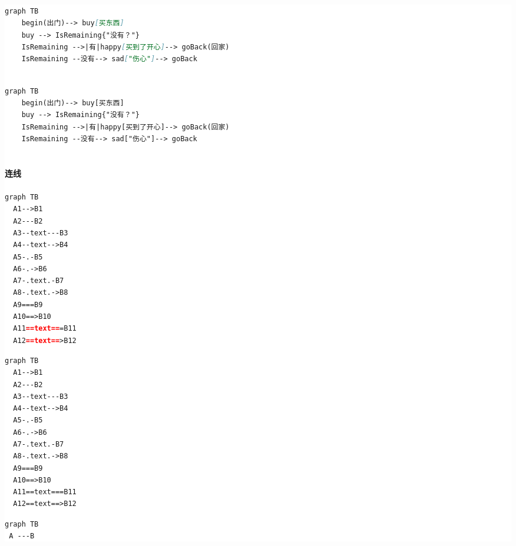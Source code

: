 ``` markdown
graph TB
    begin(出门)--> buy[买东西]
    buy --> IsRemaining{"没有？"}
    IsRemaining -->|有|happy[买到了开心]--> goBack(回家)
    IsRemaining --没有--> sad["伤心"]--> goBack
    
```

```mermaid
graph TB
    begin(出门)--> buy[买东西]
    buy --> IsRemaining{"没有？"}
    IsRemaining -->|有|happy[买到了开心]--> goBack(回家)
    IsRemaining --没有--> sad["伤心"]--> goBack
    
```

#### 连线

```markdown
graph TB
  A1-->B1
  A2---B2
  A3--text---B3
  A4--text-->B4
  A5-.-B5
  A6-.->B6
  A7-.text.-B7
  A8-.text.->B8
  A9===B9
  A10==>B10
  A11==text===B11
  A12==text==>B12
```

```mermaid
graph TB
  A1-->B1
  A2---B2
  A3--text---B3
  A4--text-->B4
  A5-.-B5
  A6-.->B6
  A7-.text.-B7
  A8-.text.->B8
  A9===B9
  A10==>B10
  A11==text===B11
  A12==text==>B12
```

```mermaid
graph TB
 A ---B
```
